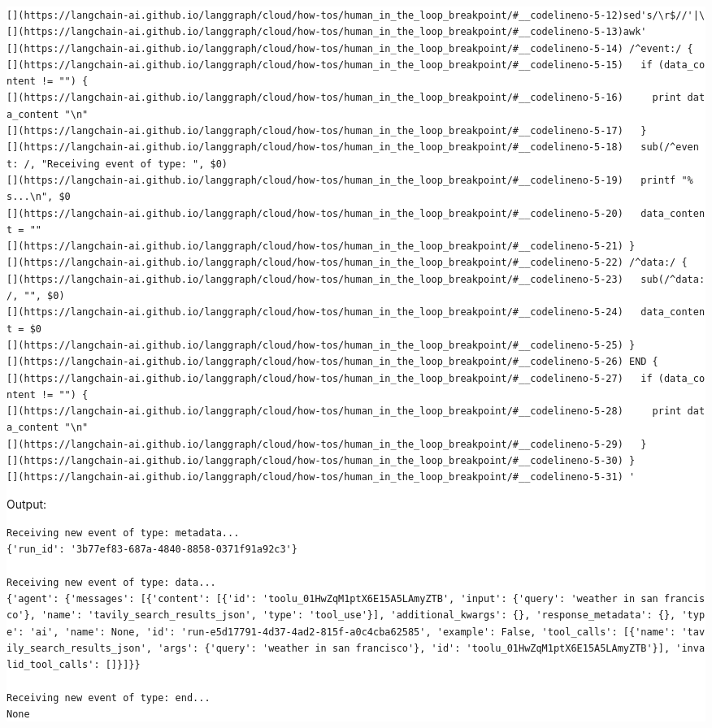 ```
[](https://langchain-ai.github.io/langgraph/cloud/how-tos/human_in_the_loop_breakpoint/#__codelineno-5-12)sed's/\r$//'|\
[](https://langchain-ai.github.io/langgraph/cloud/how-tos/human_in_the_loop_breakpoint/#__codelineno-5-13)awk'
[](https://langchain-ai.github.io/langgraph/cloud/how-tos/human_in_the_loop_breakpoint/#__codelineno-5-14) /^event:/ {
[](https://langchain-ai.github.io/langgraph/cloud/how-tos/human_in_the_loop_breakpoint/#__codelineno-5-15)   if (data_content != "") {
[](https://langchain-ai.github.io/langgraph/cloud/how-tos/human_in_the_loop_breakpoint/#__codelineno-5-16)     print data_content "\n"
[](https://langchain-ai.github.io/langgraph/cloud/how-tos/human_in_the_loop_breakpoint/#__codelineno-5-17)   }
[](https://langchain-ai.github.io/langgraph/cloud/how-tos/human_in_the_loop_breakpoint/#__codelineno-5-18)   sub(/^event: /, "Receiving event of type: ", $0)
[](https://langchain-ai.github.io/langgraph/cloud/how-tos/human_in_the_loop_breakpoint/#__codelineno-5-19)   printf "%s...\n", $0
[](https://langchain-ai.github.io/langgraph/cloud/how-tos/human_in_the_loop_breakpoint/#__codelineno-5-20)   data_content = ""
[](https://langchain-ai.github.io/langgraph/cloud/how-tos/human_in_the_loop_breakpoint/#__codelineno-5-21) }
[](https://langchain-ai.github.io/langgraph/cloud/how-tos/human_in_the_loop_breakpoint/#__codelineno-5-22) /^data:/ {
[](https://langchain-ai.github.io/langgraph/cloud/how-tos/human_in_the_loop_breakpoint/#__codelineno-5-23)   sub(/^data: /, "", $0)
[](https://langchain-ai.github.io/langgraph/cloud/how-tos/human_in_the_loop_breakpoint/#__codelineno-5-24)   data_content = $0
[](https://langchain-ai.github.io/langgraph/cloud/how-tos/human_in_the_loop_breakpoint/#__codelineno-5-25) }
[](https://langchain-ai.github.io/langgraph/cloud/how-tos/human_in_the_loop_breakpoint/#__codelineno-5-26) END {
[](https://langchain-ai.github.io/langgraph/cloud/how-tos/human_in_the_loop_breakpoint/#__codelineno-5-27)   if (data_content != "") {
[](https://langchain-ai.github.io/langgraph/cloud/how-tos/human_in_the_loop_breakpoint/#__codelineno-5-28)     print data_content "\n"
[](https://langchain-ai.github.io/langgraph/cloud/how-tos/human_in_the_loop_breakpoint/#__codelineno-5-29)   }
[](https://langchain-ai.github.io/langgraph/cloud/how-tos/human_in_the_loop_breakpoint/#__codelineno-5-30) }
[](https://langchain-ai.github.io/langgraph/cloud/how-tos/human_in_the_loop_breakpoint/#__codelineno-5-31) '

```


Output:

```
Receiving new event of type: metadata...
{'run_id': '3b77ef83-687a-4840-8858-0371f91a92c3'}

Receiving new event of type: data...
{'agent': {'messages': [{'content': [{'id': 'toolu_01HwZqM1ptX6E15A5LAmyZTB', 'input': {'query': 'weather in san francisco'}, 'name': 'tavily_search_results_json', 'type': 'tool_use'}], 'additional_kwargs': {}, 'response_metadata': {}, 'type': 'ai', 'name': None, 'id': 'run-e5d17791-4d37-4ad2-815f-a0c4cba62585', 'example': False, 'tool_calls': [{'name': 'tavily_search_results_json', 'args': {'query': 'weather in san francisco'}, 'id': 'toolu_01HwZqM1ptX6E15A5LAmyZTB'}], 'invalid_tool_calls': []}]}}

Receiving new event of type: end...
None

```
